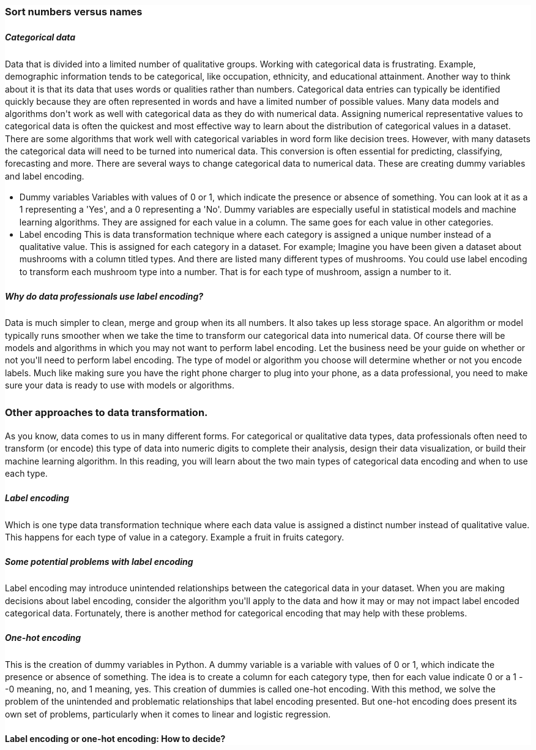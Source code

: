 ### Sort numbers versus names
##### Categorical data
Data that is divided into a limited number of qualitative groups. Working with categorical data is frustrating. Example, demographic information tends to be categorical, like occupation, ethnicity, and educational attainment. Another way to think about it is that its data that uses words or qualities rather than numbers. Categorical data entries can typically be identified quickly because they are often represented in words and have a limited number of possible values. 
Many data models and algorithms don't work as well with categorical data as they do with numerical data. Assigning numerical representative values to categorical data is often the quickest and most effective way to learn about the distribution of categorical values in a dataset. There are some algorithms that work well with categorical variables in word form like decision trees. However, with many datasets the categorical data will need to be turned into numerical data. This conversion is often essential for predicting, classifying, forecasting and more. 
There are several ways to change categorical data to numerical data. These are creating dummy variables and label encoding. 
- Dummy variables
Variables with values of 0 or 1, which indicate the presence or absence of something. You can look at it as a 1 representing a 'Yes', and a 0 representing a 'No'. Dummy variables are especially useful in statistical models and machine learning algorithms. They are assigned for each value in a column. The same goes for each value in other categories.
- Label encoding
This is data transformation technique where each category is assigned a unique number instead of a qualitative value. This is assigned for each category in a dataset. For example; Imagine you have been given a dataset about mushrooms with a column titled types. And there are listed many different types of mushrooms. You could use label encoding to transform each mushroom type into a number. That is for each type of mushroom, assign a number to it. 
##### Why do data professionals use label encoding?
Data is much simpler to clean, merge and group when its all numbers. It also takes up less storage space. An algorithm or model typically runs smoother when we take the time to transform our categorical data into numerical data. 
Of course there will be models and algorithms in which you may not want to perform label encoding. Let the business need be your guide on whether or not you'll need to perform label encoding. The type of model or algorithm you choose will determine whether or not you encode labels. 
Much like making sure you have the right phone charger to plug into your phone, as a data professional, you need to make sure your data is ready to use with models or algorithms.

### Other approaches to data transformation.
As you know, data comes to us in many different forms. For categorical or qualitative data types, data professionals often need to transform (or encode) this type of data into numeric digits to complete their analysis, design their data visualization, or build their machine learning algorithm. In this reading, you will learn about the two main types of categorical data encoding and when to use each type.
##### Label encoding
Which is one type data transformation technique where each data value is assigned a distinct number instead of qualitative value. This happens for each type of value in a category. Example a fruit in fruits category.
##### Some potential problems with label encoding
Label encoding may introduce unintended relationships between the categorical data in your dataset. When you are making decisions about label encoding, consider the algorithm you'll apply to the data and how it may or may not impact label encoded categorical data.
Fortunately, there is another method for categorical encoding that may help with these problems.
##### One-hot encoding
This is the creation of dummy variables in Python. A dummy variable is a variable with values of 0 or 1, which indicate the presence or absence of something. The idea is to create a column for each category type, then for each value indicate 0 or a 1 --0 meaning, no, and 1 meaning, yes.
This creation of dummies is called one-hot encoding.
With this method, we solve the problem of the unintended and problematic relationships that label encoding presented.
But one-hot encoding does present its own set of problems, particularly when it comes to linear and logistic regression. 
#### Label encoding or one-hot encoding: How to decide?